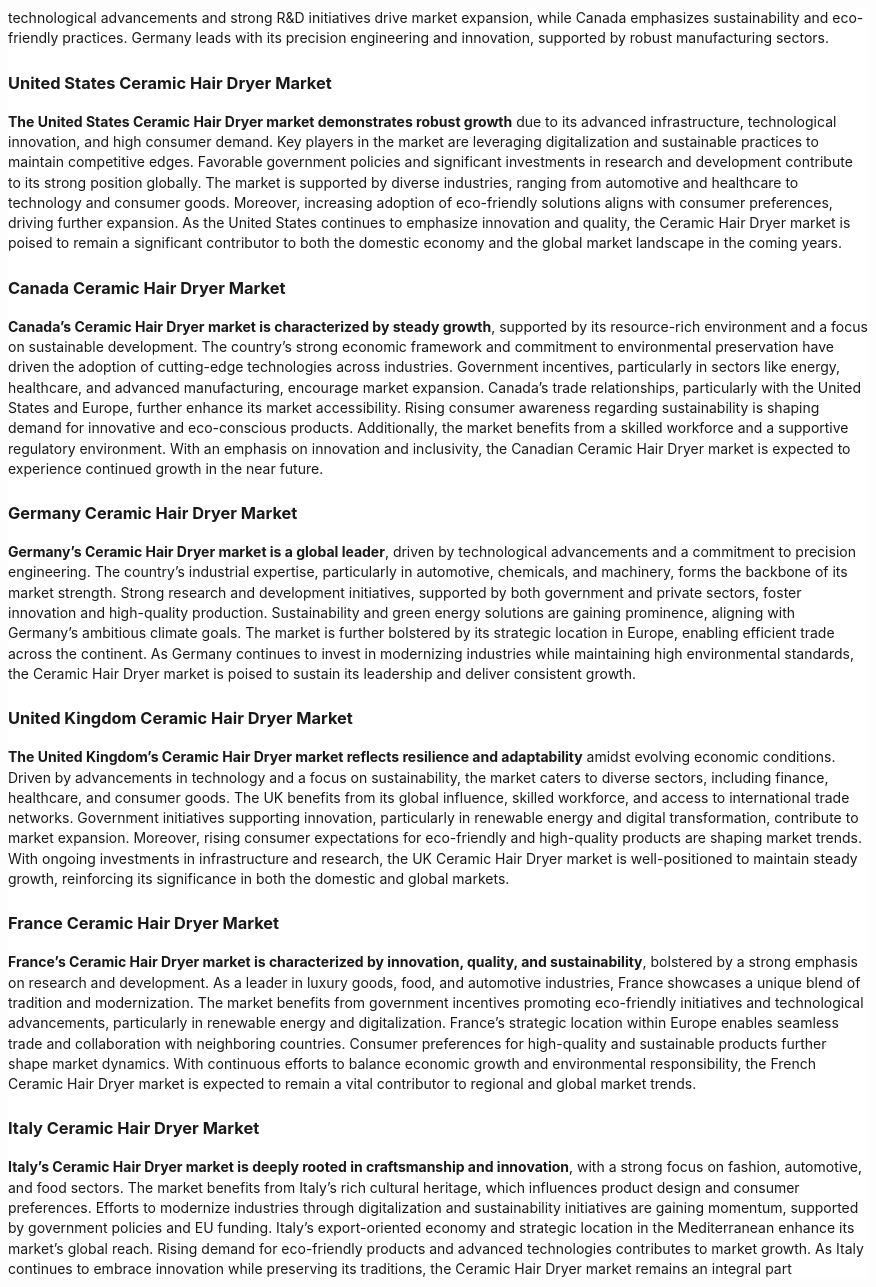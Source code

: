 technological advancements and strong R&amp;D initiatives drive market expansion, while Canada emphasizes sustainability and eco-friendly practices. Germany leads with its precision engineering and innovation, supported by robust manufacturing sectors.</span></em></p></blockquote><h3><strong>United States Ceramic Hair Dryer Market</strong></h3><p><strong>The United States Ceramic Hair Dryer market demonstrates robust growth</strong> due to its advanced infrastructure, technological innovation, and high consumer demand. Key players in the market are leveraging digitalization and sustainable practices to maintain competitive edges. Favorable government policies and significant investments in research and development contribute to its strong position globally. The market is supported by diverse industries, ranging from automotive and healthcare to technology and consumer goods. Moreover, increasing adoption of eco-friendly solutions aligns with consumer preferences, driving further expansion. As the United States continues to emphasize innovation and quality, the Ceramic Hair Dryer market is poised to remain a significant contributor to both the domestic economy and the global market landscape in the coming years.</p><h3><strong>Canada Ceramic Hair Dryer Market</strong></h3><p><strong>Canada&rsquo;s Ceramic Hair Dryer market is characterized by steady growth</strong>, supported by its resource-rich environment and a focus on sustainable development. The country&rsquo;s strong economic framework and commitment to environmental preservation have driven the adoption of cutting-edge technologies across industries. Government incentives, particularly in sectors like energy, healthcare, and advanced manufacturing, encourage market expansion. Canada&rsquo;s trade relationships, particularly with the United States and Europe, further enhance its market accessibility. Rising consumer awareness regarding sustainability is shaping demand for innovative and eco-conscious products. Additionally, the market benefits from a skilled workforce and a supportive regulatory environment. With an emphasis on innovation and inclusivity, the Canadian Ceramic Hair Dryer market is expected to experience continued growth in the near future.</p><h3><strong>Germany Ceramic Hair Dryer Market</strong></h3><p><strong>Germany&rsquo;s Ceramic Hair Dryer market is a global leader</strong>, driven by technological advancements and a commitment to precision engineering. The country&rsquo;s industrial expertise, particularly in automotive, chemicals, and machinery, forms the backbone of its market strength. Strong research and development initiatives, supported by both government and private sectors, foster innovation and high-quality production. Sustainability and green energy solutions are gaining prominence, aligning with Germany&rsquo;s ambitious climate goals. The market is further bolstered by its strategic location in Europe, enabling efficient trade across the continent. As Germany continues to invest in modernizing industries while maintaining high environmental standards, the Ceramic Hair Dryer market is poised to sustain its leadership and deliver consistent growth.</p><h3><strong>United Kingdom Ceramic Hair Dryer Market</strong></h3><p><strong>The United Kingdom&rsquo;s Ceramic Hair Dryer market reflects resilience and adaptability</strong> amidst evolving economic conditions. Driven by advancements in technology and a focus on sustainability, the market caters to diverse sectors, including finance, healthcare, and consumer goods. The UK benefits from its global influence, skilled workforce, and access to international trade networks. Government initiatives supporting innovation, particularly in renewable energy and digital transformation, contribute to market expansion. Moreover, rising consumer expectations for eco-friendly and high-quality products are shaping market trends. With ongoing investments in infrastructure and research, the UK Ceramic Hair Dryer market is well-positioned to maintain steady growth, reinforcing its significance in both the domestic and global markets.</p><h3><strong>France Ceramic Hair Dryer Market</strong></h3><p><strong>France&rsquo;s Ceramic Hair Dryer market is characterized by innovation, quality, and sustainability</strong>, bolstered by a strong emphasis on research and development. As a leader in luxury goods, food, and automotive industries, France showcases a unique blend of tradition and modernization. The market benefits from government incentives promoting eco-friendly initiatives and technological advancements, particularly in renewable energy and digitalization. France&rsquo;s strategic location within Europe enables seamless trade and collaboration with neighboring countries. Consumer preferences for high-quality and sustainable products further shape market dynamics. With continuous efforts to balance economic growth and environmental responsibility, the French Ceramic Hair Dryer market is expected to remain a vital contributor to regional and global market trends.</p><h3><strong>Italy Ceramic Hair Dryer Market</strong></h3><p><strong>Italy&rsquo;s Ceramic Hair Dryer market is deeply rooted in craftsmanship and innovation</strong>, with a strong focus on fashion, automotive, and food sectors. The market benefits from Italy&rsquo;s rich cultural heritage, which influences product design and consumer preferences. Efforts to modernize industries through digitalization and sustainability initiatives are gaining momentum, supported by government policies and EU funding. Italy&rsquo;s export-oriented economy and strategic location in the Mediterranean enhance its market&rsquo;s global reach. Rising demand for eco-friendly products and advanced technologies contributes to market growth. As Italy continues to embrace innovation while preserving its traditions, the Ceramic Hair Dryer market remains an integral part